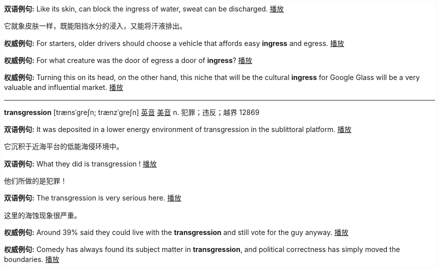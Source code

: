 **双语例句:** Like its skin, can block the ingress of water, sweat can be discharged. [播放](https://dict.youdao.com/dictvoice?audio=Like+its+skin%2C+can+block+the+ingress+of+water%2C+sweat+can+be+discharged.&le=eng&le=eng&type=2)

它就象皮肤一样，既能阻挡水分的浸入，又能将汗液排出。 

**权威例句:** For starters, older drivers should choose a vehicle that affords easy **ingress** and egress.  [播放](https://dict.youdao.com/dictvoice?audio=For+starters%2C+older+drivers+should+choose+a+vehicle+that+affords+easy+ingress+and+egress.+&le=eng&type=2)

**权威例句:** For what creature was the door of egress a door of **ingress**?  [播放](https://dict.youdao.com/dictvoice?audio=For+what+creature+was+the+door+of+egress+a+door+of+ingress%3F+&le=eng&type=2)

**权威例句:** Turning this on its head, on the other hand, this niche that will be the cultural **ingress** for Google Glass will be a very valuable and influential market.  [播放](https://dict.youdao.com/dictvoice?audio=Turning+this+on+its+head%2C+on+the+other+hand%2C+this+niche+that+will+be+the+cultural+ingress+for+Google+Glass+will+be+a+very+valuable+and+influential+market.+&le=eng&type=2)


***

**transgression** \[trænsˈgreʃn; trænzˈgreʃn] [英音](https://dict.youdao.com/dictvoice?audio=transgression\&type=1)  [美音](https://dict.youdao.com/dictvoice?audio=transgression\&type=2)  n. 犯罪；违反；越界 12869




**双语例句:** It was deposited in a lower energy environment of transgression in the sublittoral platform. [播放](https://dict.youdao.com/dictvoice?audio=It+was+deposited+in+a+lower+energy+environment+of+transgression+in+the+sublittoral+platform.&le=eng&le=eng&type=2)

它沉积于近海平台的低能海侵环境中。 

**双语例句:** What they did is transgression ! [播放](https://dict.youdao.com/dictvoice?audio=What+they+did+is+transgression+%21&le=eng&le=eng&type=2)

他们所做的是犯罪！ 

**双语例句:** The transgression is very serious here. [播放](https://dict.youdao.com/dictvoice?audio=The+transgression+is+very+serious+here.&le=eng&le=eng&type=2)

这里的海蚀现象很严重。 

**权威例句:** Around 39% said they could live with the **transgression** and still vote for the guy anyway.  [播放](https://dict.youdao.com/dictvoice?audio=Around+39%25+said+they+could+live+with+the+transgression+and+still+vote+for+the+guy+anyway.+&le=eng&type=2)

**权威例句:** Comedy has always found its subject matter in **transgression**, and political correctness has simply moved the boundaries.  [播放](https://dict.youdao.com/dictvoice?audio=Comedy+has+always+found+its+subject+matter+in+transgression%2C+and+political+correctness+has+simply+moved+the+boundaries.+&le=eng&type=2)

